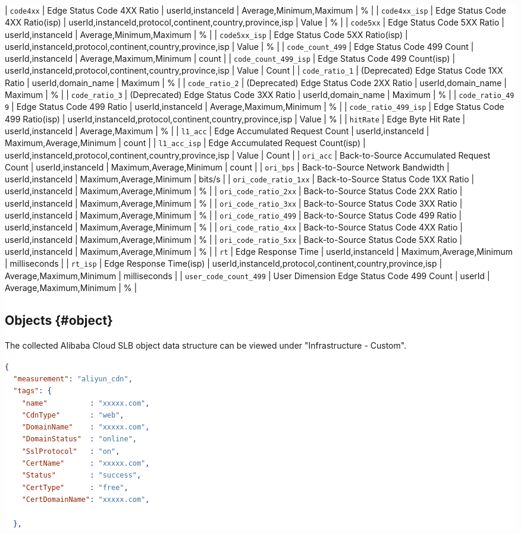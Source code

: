 | `code4xx`           |     Edge Status Code 4XX Ratio     | userId,instanceId                                         | Average,Minimum,Maximum | %            |
| `code4xx_isp`       |  Edge Status Code 4XX Ratio(isp)   | userId,instanceId,protocol,continent,country,province,isp | Value                   | %            |
| `code5xx`           |     Edge Status Code 5XX Ratio     | userId,instanceId                                         | Average,Minimum,Maximum | %            |
| `code5xx_isp`       |  Edge Status Code 5XX Ratio(isp)   | userId,instanceId,protocol,continent,country,province,isp | Value                   | % |
| `code_count_499`    |     Edge Status Code 499 Count     | userId,instanceId                                         | Average,Maximum,Minimum | count        |
| `code_count_499_isp` |  Edge Status Code 499 Count(isp)   | userId,instanceId,protocol,continent,country,province,isp | Value                   | Count |
| `code_ratio_1`      |  (Deprecated) Edge Status Code 1XX Ratio  | userId,domain_name                                        | Maximum                 | % |
| `code_ratio_2`      |  (Deprecated) Edge Status Code 2XX Ratio  | userId,domain_name                                        | Maximum                 | % |
| `code_ratio_3`      |  (Deprecated) Edge Status Code 3XX Ratio  | userId,domain_name                                        | Maximum                 | % |
| `code_ratio_499`    |     Edge Status Code 499 Ratio     | userId,instanceId                                         | Average,Maximum,Minimum | % |
| `code_ratio_499_isp` |  Edge Status Code 499 Ratio(isp)   | userId,instanceId,protocol,continent,country,province,isp | Value                   | % |
| `hitRate`           |      Edge Byte Hit Rate       | userId,instanceId                                         | Average,Maximum         | % |
| `l1_acc`            |      Edge Accumulated Request Count       | userId,instanceId                                         | Maximum,Average,Minimum | count |
| `l1_acc_isp`        |    Edge Accumulated Request Count(isp)    | userId,instanceId,protocol,continent,country,province,isp | Value                   | Count |
| `ori_acc`           |      Back-to-Source Accumulated Request Count       | userId,instanceId                                         | Maximum,Average,Minimum | count |
| `ori_bps`           |       Back-to-Source Network Bandwidth        | userId,instanceId                                         | Maximum,Average,Minimum | bits/s |
| `ori_code_ratio_1xx` |     Back-to-Source Status Code 1XX Ratio     | userId,instanceId                                         | Maximum,Average,Minimum | % |
| `ori_code_ratio_2xx` |     Back-to-Source Status Code 2XX Ratio     | userId,instanceId                                         | Maximum,Average,Minimum | % |
| `ori_code_ratio_3xx` |     Back-to-Source Status Code 3XX Ratio     | userId,instanceId                                         | Maximum,Average,Minimum | % |
| `ori_code_ratio_499` |     Back-to-Source Status Code 499 Ratio     | userId,instanceId                                         | Maximum,Average,Minimum | % |
| `ori_code_ratio_4xx` |     Back-to-Source Status Code 4XX Ratio     | userId,instanceId                                         | Maximum,Average,Minimum | % |
| `ori_code_ratio_5xx` |     Back-to-Source Status Code 5XX Ratio     | userId,instanceId                                         | Maximum,Average,Minimum | % |
| `rt`                |       Edge Response Time        | userId,instanceId                                         | Maximum,Average,Minimum | milliseconds |
| `rt_isp`            |     Edge Response Time(isp)     | userId,instanceId,protocol,continent,country,province,isp | Average,Maximum,Minimum | milliseconds |
| `user_code_count_499` | User Dimension Edge Status Code 499 Count | userId                                                    | Average,Maximum,Minimum | % |

## Objects {#object}

The collected Alibaba Cloud SLB object data structure can be viewed under "Infrastructure - Custom".

```json
{
  "measurement": "aliyun_cdn",
  "tags": {
    "name"          : "xxxxx.com",
    "CdnType"       : "web",
    "DomainName"    : "xxxxx.com",
    "DomainStatus"  : "online",
    "SslProtocol"   : "on",
    "CertName"      : "xxxxx.com",
    "Status"        : "success",
    "CertType"      : "free",
    "CertDomainName": "xxxxx.com",

  },
```